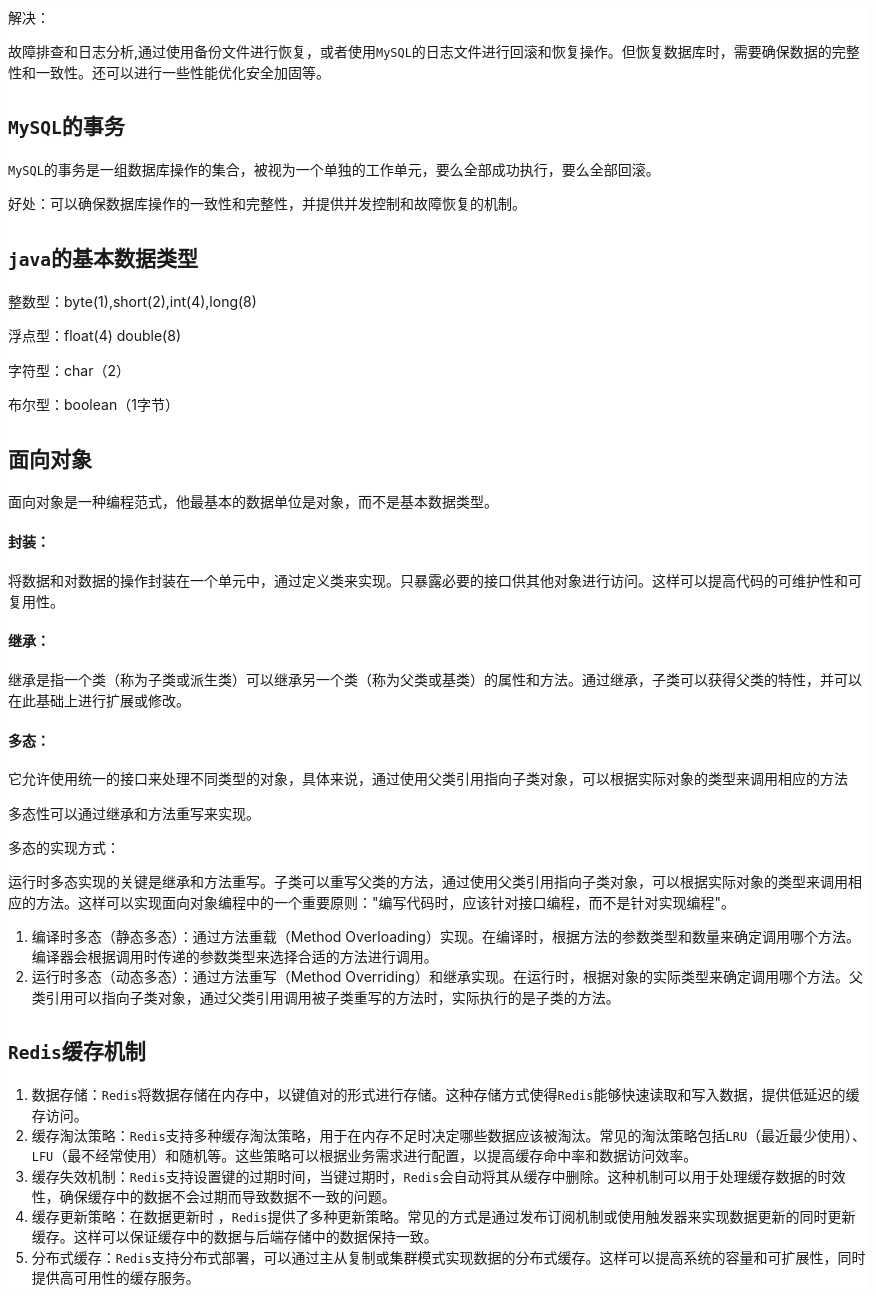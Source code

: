 解决：

故障排查和日志分析,通过使用备份文件进行恢复，或者使用`MySQL`的日志文件进行回滚和恢复操作。但恢复数据库时，需要确保数据的完整性和一致性。还可以进行一些性能优化安全加固等。

## `MySQL`的事务

`MySQL`的事务是一组数据库操作的集合，被视为一个单独的工作单元，要么全部成功执行，要么全部回滚。

好处：可以确保数据库操作的一致性和完整性，并提供并发控制和故障恢复的机制。

## `java`的基本数据类型

整数型：byte(1),short(2),int(4),long(8)

浮点型：float(4) double(8)

字符型：char（2）

布尔型：boolean（1字节）

## 面向对象

面向对象是一种编程范式，他最基本的数据单位是对象，而不是基本数据类型。

#### 封装：

将数据和对数据的操作封装在一个单元中，通过定义类来实现。只暴露必要的接口供其他对象进行访问。这样可以提高代码的可维护性和可复用性。

#### 继承：

继承是指一个类（称为子类或派生类）可以继承另一个类（称为父类或基类）的属性和方法。通过继承，子类可以获得父类的特性，并可以在此基础上进行扩展或修改。

#### 多态：

它允许使用统一的接口来处理不同类型的对象，具体来说，通过使用父类引用指向子类对象，可以根据实际对象的类型来调用相应的方法



多态性可以通过继承和方法重写来实现。

多态的实现方式：

运行时多态实现的关键是继承和方法重写。子类可以重写父类的方法，通过使用父类引用指向子类对象，可以根据实际对象的类型来调用相应的方法。这样可以实现面向对象编程中的一个重要原则："编写代码时，应该针对接口编程，而不是针对实现编程"。

1. 编译时多态（静态多态）：通过方法重载（Method Overloading）实现。在编译时，根据方法的参数类型和数量来确定调用哪个方法。编译器会根据调用时传递的参数类型来选择合适的方法进行调用。
2. 运行时多态（动态多态）：通过方法重写（Method Overriding）和继承实现。在运行时，根据对象的实际类型来确定调用哪个方法。父类引用可以指向子类对象，通过父类引用调用被子类重写的方法时，实际执行的是子类的方法。



## `Redis`缓存机制

1. 数据存储：`Redis`将数据存储在内存中，以键值对的形式进行存储。这种存储方式使得`Redis`能够快速读取和写入数据，提供低延迟的缓存访问。
2. 缓存淘汰策略：`Redis`支持多种缓存淘汰策略，用于在内存不足时决定哪些数据应该被淘汰。常见的淘汰策略包括`LRU`（最近最少使用）、`LFU`（最不经常使用）和随机等。这些策略可以根据业务需求进行配置，以提高缓存命中率和数据访问效率。
3. 缓存失效机制：`Redis`支持设置键的过期时间，当键过期时，`Redis`会自动将其从缓存中删除。这种机制可以用于处理缓存数据的时效性，确保缓存中的数据不会过期而导致数据不一致的问题。
4. 缓存更新策略：在数据更新时   ，`Redis`提供了多种更新策略。常见的方式是通过发布订阅机制或使用触发器来实现数据更新的同时更新缓存。这样可以保证缓存中的数据与后端存储中的数据保持一致。
5. 分布式缓存：`Redis`支持分布式部署，可以通过主从复制或集群模式实现数据的分布式缓存。这样可以提高系统的容量和可扩展性，同时提供高可用性的缓存服务。
